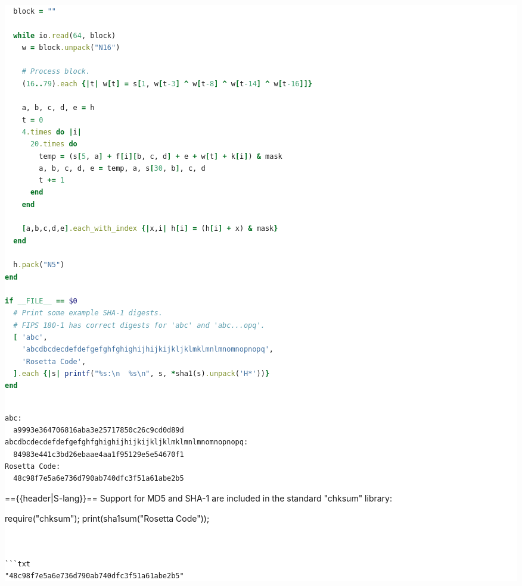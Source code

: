 ```ruby
  block = ""

  while io.read(64, block)
    w = block.unpack("N16")

    # Process block.
    (16..79).each {|t| w[t] = s[1, w[t-3] ^ w[t-8] ^ w[t-14] ^ w[t-16]]}

    a, b, c, d, e = h
    t = 0
    4.times do |i|
      20.times do
        temp = (s[5, a] + f[i][b, c, d] + e + w[t] + k[i]) & mask
        a, b, c, d, e = temp, a, s[30, b], c, d
        t += 1
      end
    end

    [a,b,c,d,e].each_with_index {|x,i| h[i] = (h[i] + x) & mask}
  end

  h.pack("N5")
end

if __FILE__ == $0
  # Print some example SHA-1 digests.
  # FIPS 180-1 has correct digests for 'abc' and 'abc...opq'.
  [ 'abc',
    'abcdbcdecdefdefgefghfghighijhijkijkljklmklmnlmnomnopnopq',
    'Rosetta Code',
  ].each {|s| printf("%s:\n  %s\n", s, *sha1(s).unpack('H*'))}
end
```

```txt

abc:
  a9993e364706816aba3e25717850c26c9cd0d89d
abcdbcdecdefdefgefghfghighijhijkijkljklmklmnlmnomnopnopq:
  84983e441c3bd26ebaae4aa1f95129e5e54670f1
Rosetta Code:
  48c98f7e5a6e736d790ab740dfc3f51a61abe2b5

```



=={{header|S-lang}}==
Support for MD5 and SHA-1 are included in the standard "chksum" library:

<lang S-lang>require("chksum");
print(sha1sum("Rosetta Code"));
```


```txt
"48c98f7e5a6e736d790ab740dfc3f51a61abe2b5"

```
